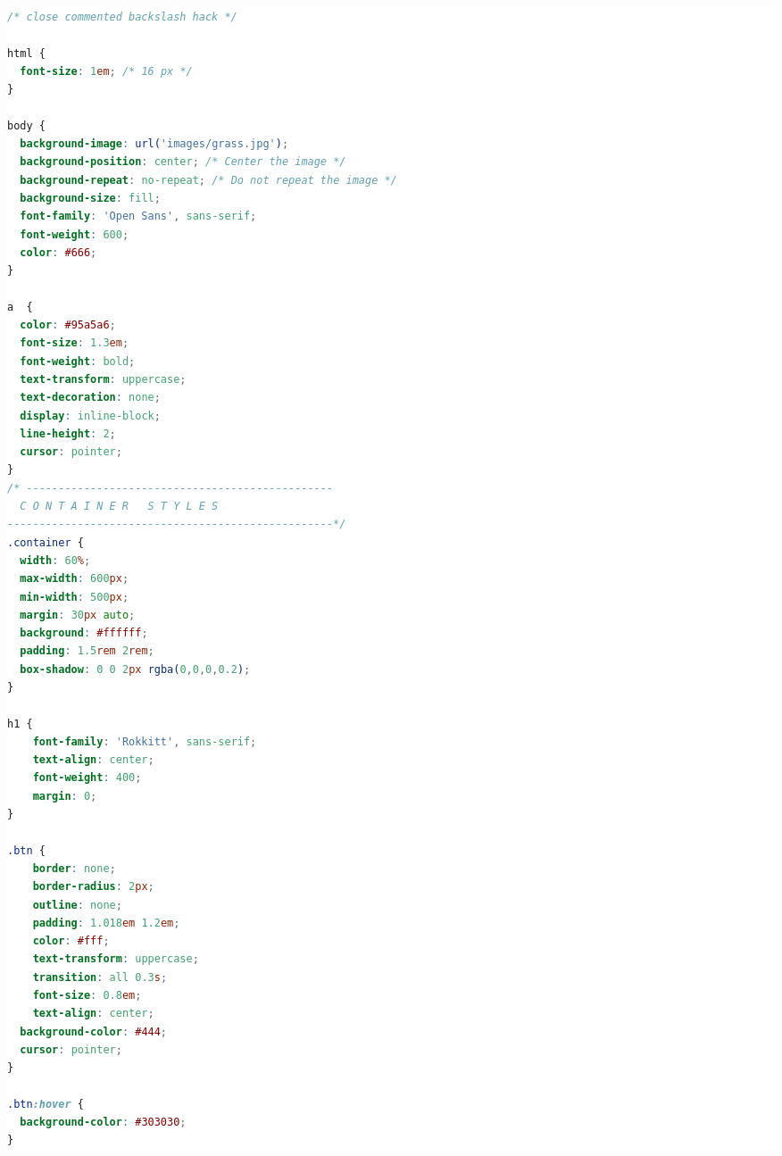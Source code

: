 ```css
/* close commented backslash hack */

html {
  font-size: 1em; /* 16 px */
}

body {
  background-image: url('images/grass.jpg');
  background-position: center; /* Center the image */
  background-repeat: no-repeat; /* Do not repeat the image */
  background-size: fill;
  font-family: 'Open Sans', sans-serif;
  font-weight: 600;
  color: #666;
}

a  {
  color: #95a5a6;
  font-size: 1.3em;
  font-weight: bold;
  text-transform: uppercase;
  text-decoration: none;
  display: inline-block;
  line-height: 2;
  cursor: pointer;
}
/* ------------------------------------------------
  C O N T A I N E R   S T Y L E S
---------------------------------------------------*/
.container {
  width: 60%;
  max-width: 600px;
  min-width: 500px;
  margin: 30px auto;
  background: #ffffff;
  padding: 1.5rem 2rem;
  box-shadow: 0 0 2px rgba(0,0,0,0.2);
}

h1 {
    font-family: 'Rokkitt', sans-serif;
    text-align: center;
    font-weight: 400;
    margin: 0;
}

.btn {
    border: none;
    border-radius: 2px;
    outline: none;
    padding: 1.018em 1.2em;
    color: #fff;
    text-transform: uppercase;
    transition: all 0.3s;
    font-size: 0.8em;
    text-align: center;
  background-color: #444;
  cursor: pointer;
}

.btn:hover {
  background-color: #303030;
}
```